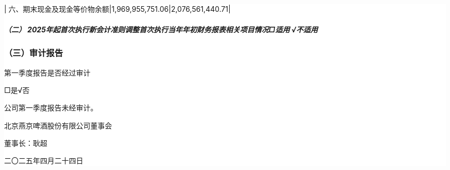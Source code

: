 | 六、期末现金及现金等价物余额|1,969,955,751.06|2,076,561,440.71|  

##### （二） 2025年起首次执行新会计准则调整首次执行当年年初财务报表相关项目情况□适用 √不适用  

### （三）审计报告  

第一季度报告是否经过审计  

□是√否  

公司第一季度报告未经审计。  

北京燕京啤酒股份有限公司董事会  

董事长：耿超  

二〇二五年四月二十四日  

